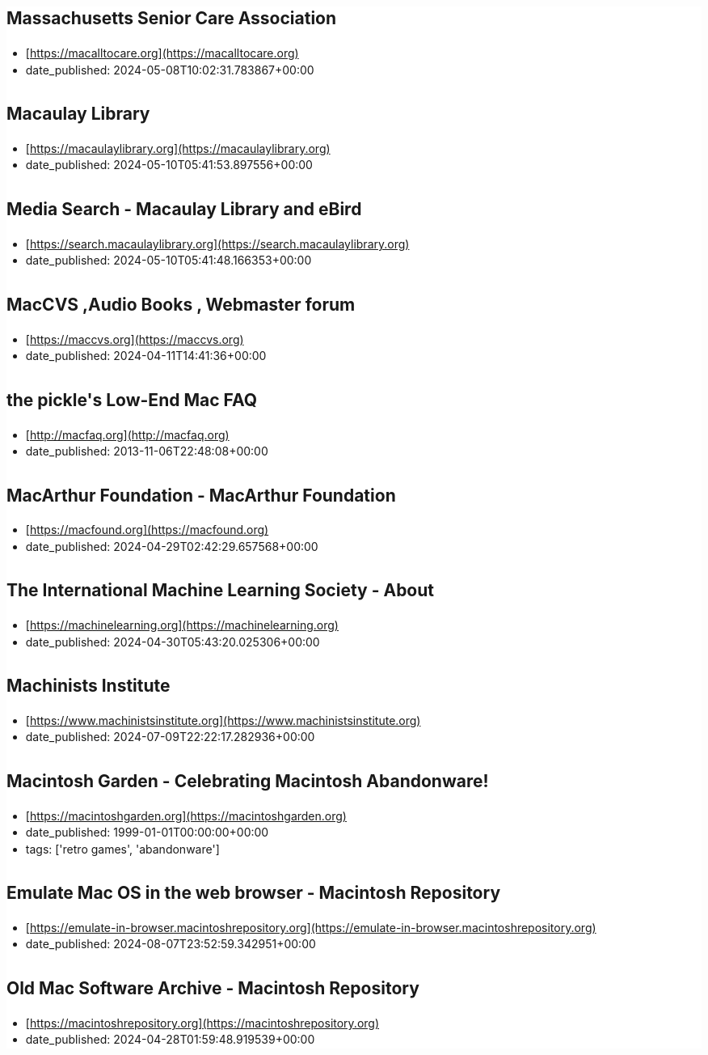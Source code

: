  ## Massachusetts Senior Care Association
 - [https://macalltocare.org](https://macalltocare.org)
 - date_published: 2024-05-08T10:02:31.783867+00:00

 ## Macaulay Library
 - [https://macaulaylibrary.org](https://macaulaylibrary.org)
 - date_published: 2024-05-10T05:41:53.897556+00:00

 ## Media Search - Macaulay Library and eBird
 - [https://search.macaulaylibrary.org](https://search.macaulaylibrary.org)
 - date_published: 2024-05-10T05:41:48.166353+00:00

 ## MacCVS ,Audio Books , Webmaster forum
 - [https://maccvs.org](https://maccvs.org)
 - date_published: 2024-04-11T14:41:36+00:00

 ## the pickle's Low-End Mac FAQ
 - [http://macfaq.org](http://macfaq.org)
 - date_published: 2013-11-06T22:48:08+00:00

 ## MacArthur Foundation - MacArthur Foundation
 - [https://macfound.org](https://macfound.org)
 - date_published: 2024-04-29T02:42:29.657568+00:00

 ## The International Machine Learning Society - About
 - [https://machinelearning.org](https://machinelearning.org)
 - date_published: 2024-04-30T05:43:20.025306+00:00

 ## Machinists Institute
 - [https://www.machinistsinstitute.org](https://www.machinistsinstitute.org)
 - date_published: 2024-07-09T22:22:17.282936+00:00

 ## Macintosh Garden - Celebrating Macintosh Abandonware!
 - [https://macintoshgarden.org](https://macintoshgarden.org)
 - date_published: 1999-01-01T00:00:00+00:00
 - tags: ['retro games', 'abandonware']

 ## Emulate Mac OS in the web browser - Macintosh Repository
 - [https://emulate-in-browser.macintoshrepository.org](https://emulate-in-browser.macintoshrepository.org)
 - date_published: 2024-08-07T23:52:59.342951+00:00

 ## Old Mac Software Archive - Macintosh Repository
 - [https://macintoshrepository.org](https://macintoshrepository.org)
 - date_published: 2024-04-28T01:59:48.919539+00:00
